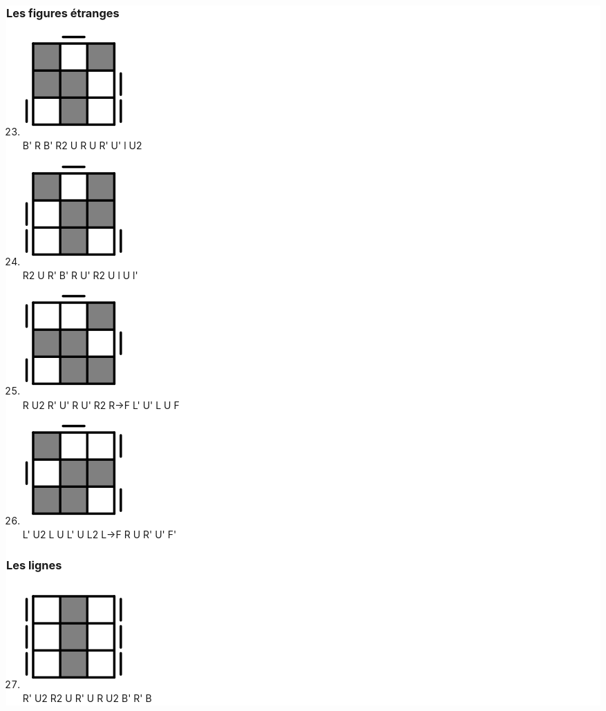 ### Les figures étranges

23. ![OLL-23](images/svg/OLL/OLL-23.svg)  
B' R B' R2 U R U R' U' l U2

24. ![OLL-24](images/svg/OLL/OLL-24.svg)  
R2 U R' B' R U' R2 U l U l'

25. ![OLL-25](images/svg/OLL/OLL-25.svg)  
R U2 R' U' R U' R2 R→F L' U' L U F

26. ![OLL-26](images/svg/OLL/OLL-26.svg)  
L' U2 L U L' U L2 L→F R U R' U' F'

### Les lignes

27. ![OLL-27](images/svg/OLL/OLL-27.svg)  
R' U2 R2 U R' U R U2 B' R' B
